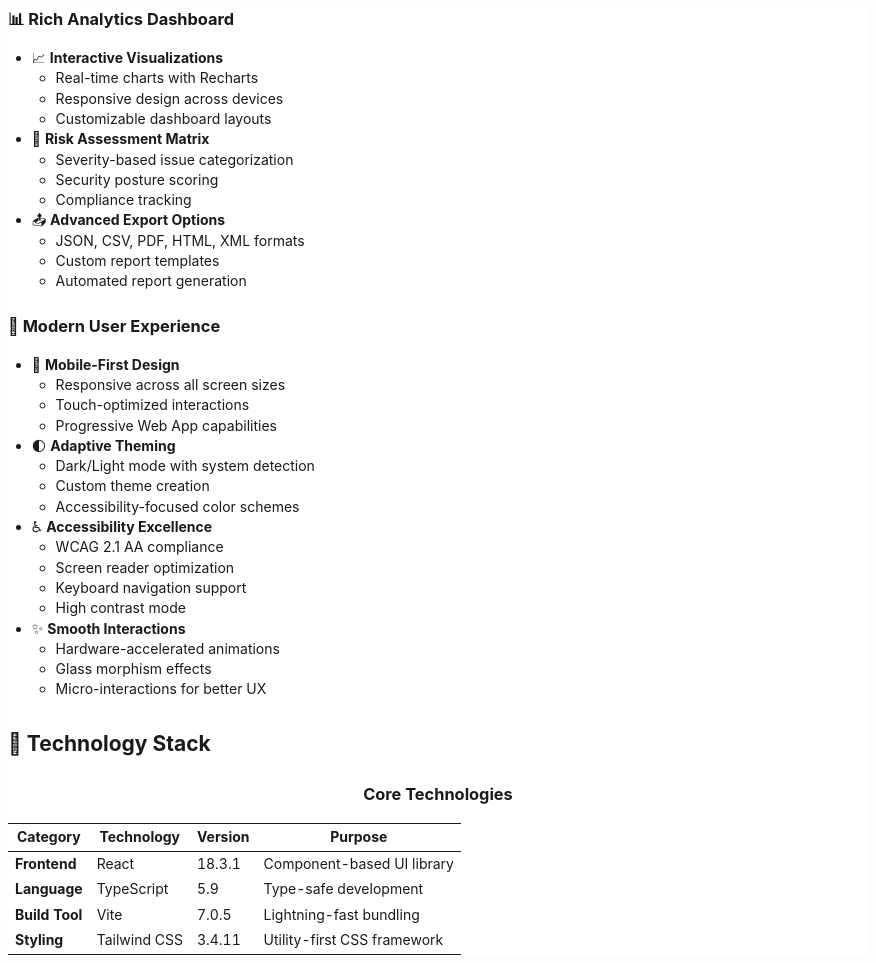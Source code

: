 </td>
<td width="50%">

### 📊 **Rich Analytics Dashboard**
- 📈 **Interactive Visualizations**
  - Real-time charts with Recharts
  - Responsive design across devices
  - Customizable dashboard layouts
- 🎯 **Risk Assessment Matrix**
  - Severity-based issue categorization
  - Security posture scoring
  - Compliance tracking
- 📤 **Advanced Export Options**
  - JSON, CSV, PDF, HTML, XML formats
  - Custom report templates
  - Automated report generation

### 🎨 **Modern User Experience**
- 📱 **Mobile-First Design**
  - Responsive across all screen sizes
  - Touch-optimized interactions
  - Progressive Web App capabilities
- 🌓 **Adaptive Theming**
  - Dark/Light mode with system detection
  - Custom theme creation
  - Accessibility-focused color schemes
- ♿ **Accessibility Excellence**
  - WCAG 2.1 AA compliance
  - Screen reader optimization
  - Keyboard navigation support
  - High contrast mode
- ✨ **Smooth Interactions**
  - Hardware-accelerated animations
  - Glass morphism effects
  - Micro-interactions for better UX

</td>
</tr>
</table>

## 🚀 Technology Stack

<div align="center">

### Core Technologies

| Category | Technology | Version | Purpose |
|----------|------------|---------|---------|
| **Frontend** | React | 18.3.1 | Component-based UI library |
| **Language** | TypeScript | 5.9 | Type-safe development |
| **Build Tool** | Vite | 7.0.5 | Lightning-fast bundling |
| **Styling** | Tailwind CSS | 3.4.11 | Utility-first CSS framework |
